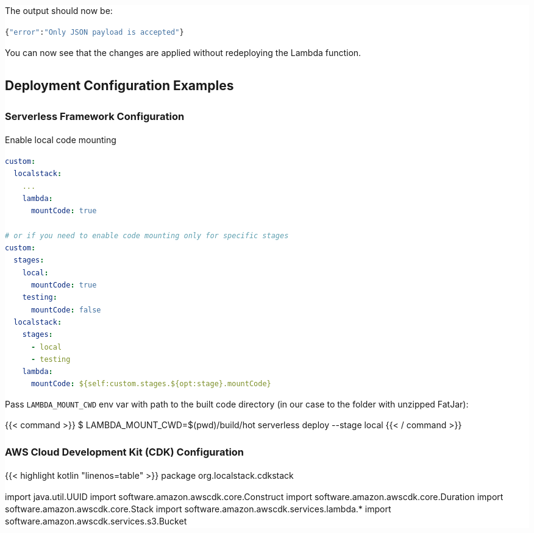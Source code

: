 The output should now be:

```bash
{"error":"Only JSON payload is accepted"}
```

You can now see that the changes are applied without redeploying the Lambda function.

## Deployment Configuration Examples

### Serverless Framework Configuration

Enable local code mounting

```yaml
custom:
  localstack:
    ...
    lambda:
      mountCode: true

# or if you need to enable code mounting only for specific stages
custom:
  stages:
    local:
      mountCode: true
    testing:
      mountCode: false
  localstack:
    stages:
      - local
      - testing
    lambda:
      mountCode: ${self:custom.stages.${opt:stage}.mountCode}
```

Pass `LAMBDA_MOUNT_CWD` env var with path to the built code directory
(in our case to the folder with unzipped FatJar):

{{< command >}}
$ LAMBDA_MOUNT_CWD=$(pwd)/build/hot serverless deploy --stage local
{{< / command >}}

### AWS Cloud Development Kit (CDK) Configuration

{{< highlight kotlin "linenos=table" >}}
package org.localstack.cdkstack

import java.util.UUID
import software.amazon.awscdk.core.Construct
import software.amazon.awscdk.core.Duration
import software.amazon.awscdk.core.Stack
import software.amazon.awscdk.services.lambda.*
import software.amazon.awscdk.services.s3.Bucket
